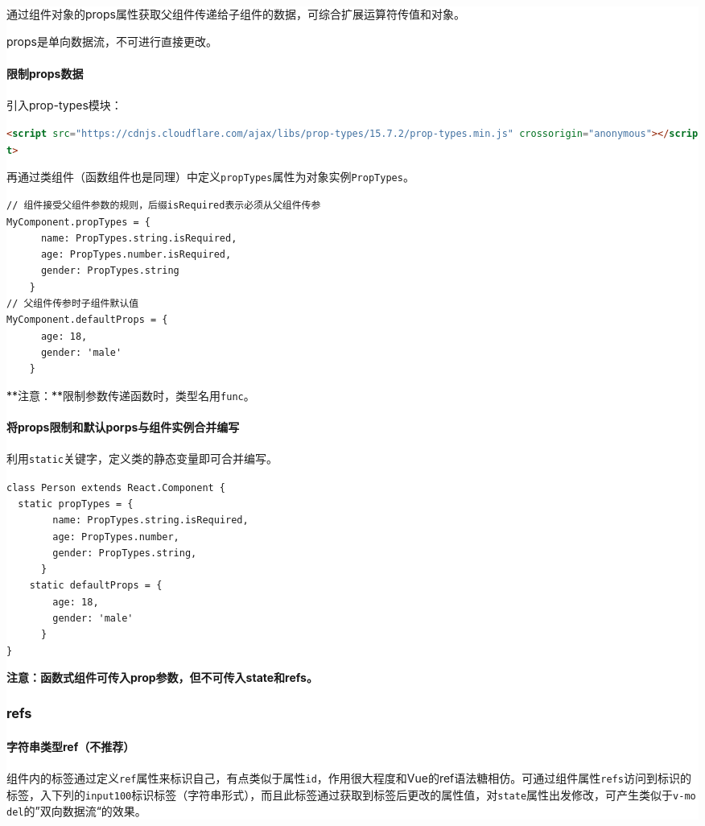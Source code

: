 通过组件对象的props属性获取父组件传递给子组件的数据，可综合扩展运算符传值和对象。

props是单向数据流，不可进行直接更改。

#### 限制props数据

引入prop-types模块：

```html
<script src="https://cdnjs.cloudflare.com/ajax/libs/prop-types/15.7.2/prop-types.min.js" crossorigin="anonymous"></script>
```

再通过类组件（函数组件也是同理）中定义`propTypes`属性为对象实例`PropTypes`。

```react
// 组件接受父组件参数的规则，后缀isRequired表示必须从父组件传参
MyComponent.propTypes = {
      name: PropTypes.string.isRequired,
      age: PropTypes.number.isRequired,
      gender: PropTypes.string
    }
// 父组件传参时子组件默认值
MyComponent.defaultProps = {
      age: 18,
      gender: 'male'
    }
```

**注意：**限制参数传递函数时，类型名用`func`。

#### 将props限制和默认porps与组件实例合并编写

利用`static`关键字，定义类的静态变量即可合并编写。

```react
class Person extends React.Component {
  static propTypes = {
        name: PropTypes.string.isRequired,
        age: PropTypes.number,
        gender: PropTypes.string,
      }
	static defaultProps = {
        age: 18,
        gender: 'male'
      }
}
```

**注意：函数式组件可传入prop参数，但不可传入state和refs。**

### refs

#### 字符串类型ref（不推荐）

组件内的标签通过定义`ref`属性来标识自己，有点类似于属性`id`，作用很大程度和Vue的ref语法糖相仿。可通过组件属性`refs`访问到标识的标签，入下列的`input100`标识标签（字符串形式），而且此标签通过获取到标签后更改的属性值，对`state`属性出发修改，可产生类似于`v-model`的”双向数据流“的效果。
